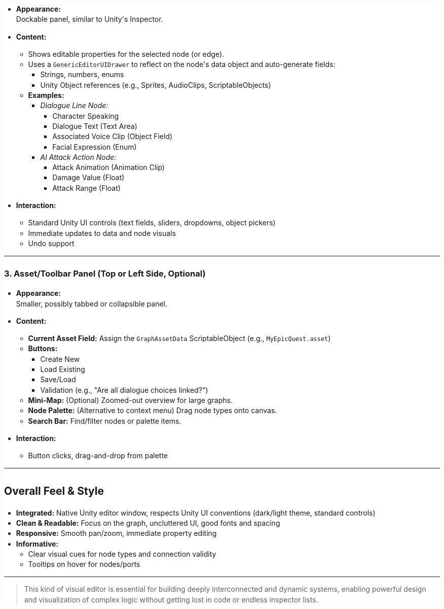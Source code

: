 - **Appearance:**  
    Dockable panel, similar to Unity's Inspector.

- **Content:**  
    - Shows editable properties for the selected node (or edge).
    - Uses a `GenericEditorUIDrawer` to reflect on the node's data object and auto-generate fields:
        - Strings, numbers, enums
        - Unity Object references (e.g., Sprites, AudioClips, ScriptableObjects)
    - **Examples:**
        - *Dialogue Line Node:*  
            - Character Speaking  
            - Dialogue Text (Text Area)  
            - Associated Voice Clip (Object Field)  
            - Facial Expression (Enum)
        - *AI Attack Action Node:*  
            - Attack Animation (Animation Clip)  
            - Damage Value (Float)  
            - Attack Range (Float)

- **Interaction:**  
    - Standard Unity UI controls (text fields, sliders, dropdowns, object pickers)
    - Immediate updates to data and node visuals
    - Undo support

---

### 3. Asset/Toolbar Panel (Top or Left Side, Optional)

- **Appearance:**  
    Smaller, possibly tabbed or collapsible panel.

- **Content:**  
    - **Current Asset Field:** Assign the `GraphAssetData` ScriptableObject (e.g., `MyEpicQuest.asset`)
    - **Buttons:**  
        - Create New
        - Load Existing
        - Save/Load
        - Validation (e.g., "Are all dialogue choices linked?")
    - **Mini-Map:** (Optional) Zoomed-out overview for large graphs.
    - **Node Palette:** (Alternative to context menu) Drag node types onto canvas.
    - **Search Bar:** Find/filter nodes or palette items.

- **Interaction:**  
    - Button clicks, drag-and-drop from palette

---

## Overall Feel & Style

- **Integrated:** Native Unity editor window, respects Unity UI conventions (dark/light theme, standard controls)
- **Clean & Readable:** Focus on the graph, uncluttered UI, good fonts and spacing
- **Responsive:** Smooth pan/zoom, immediate property editing
- **Informative:**  
    - Clear visual cues for node types and connection validity
    - Tooltips on hover for nodes/ports

---

> This kind of visual editor is essential for building deeply interconnected and dynamic systems, enabling powerful design and visualization of complex logic without getting lost in code or endless inspector lists.
